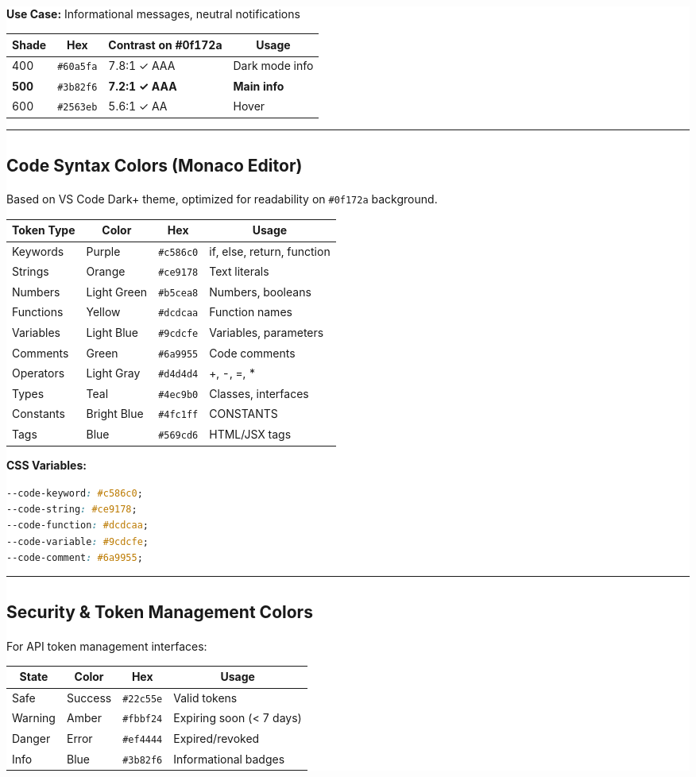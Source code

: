 **Use Case:** Informational messages, neutral notifications

| Shade   | Hex       | Contrast on #0f172a | Usage          |
| ------- | --------- | ------------------- | -------------- |
| 400     | `#60a5fa` | 7.8:1 ✓ AAA         | Dark mode info |
| **500** | `#3b82f6` | **7.2:1 ✓ AAA**     | **Main info**  |
| 600     | `#2563eb` | 5.6:1 ✓ AA          | Hover          |

---

## Code Syntax Colors (Monaco Editor)

Based on VS Code Dark+ theme, optimized for readability on `#0f172a` background.

| Token Type | Color       | Hex       | Usage                      |
| ---------- | ----------- | --------- | -------------------------- |
| Keywords   | Purple      | `#c586c0` | if, else, return, function |
| Strings    | Orange      | `#ce9178` | Text literals              |
| Numbers    | Light Green | `#b5cea8` | Numbers, booleans          |
| Functions  | Yellow      | `#dcdcaa` | Function names             |
| Variables  | Light Blue  | `#9cdcfe` | Variables, parameters      |
| Comments   | Green       | `#6a9955` | Code comments              |
| Operators  | Light Gray  | `#d4d4d4` | +, -, =, \*                |
| Types      | Teal        | `#4ec9b0` | Classes, interfaces        |
| Constants  | Bright Blue | `#4fc1ff` | CONSTANTS                  |
| Tags       | Blue        | `#569cd6` | HTML/JSX tags              |

**CSS Variables:**

```css
--code-keyword: #c586c0;
--code-string: #ce9178;
--code-function: #dcdcaa;
--code-variable: #9cdcfe;
--code-comment: #6a9955;
```

---

## Security & Token Management Colors

For API token management interfaces:

| State   | Color   | Hex       | Usage                    |
| ------- | ------- | --------- | ------------------------ |
| Safe    | Success | `#22c55e` | Valid tokens             |
| Warning | Amber   | `#fbbf24` | Expiring soon (< 7 days) |
| Danger  | Error   | `#ef4444` | Expired/revoked          |
| Info    | Blue    | `#3b82f6` | Informational badges     |
